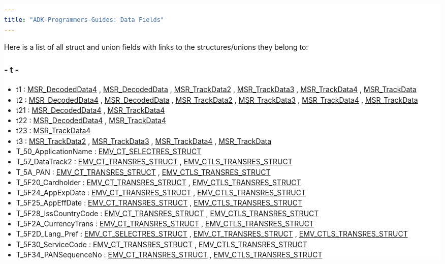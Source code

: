 ```yaml
---
title: "ADK-Programmers-Guides: Data Fields"
---
```


Here is a list of all struct and union fields with links to the structures/unions they belong to:

### - t -

- t1 : <a href="msr__common_8h.md#aa10dc4d4f4b582b12f250c830be19037">MSR_DecodedData4</a> , <a href="msr__common_8h.md#aa10dc4d4f4b582b12f250c830be19037">MSR_DecodedData</a> , <a href="msr__common_8h.md#af63f15649f3000c1f2207e28b5362c15">MSR_TrackData2</a> , <a href="msr__common_8h.md#af63f15649f3000c1f2207e28b5362c15">MSR_TrackData3</a> , <a href="msr__common_8h.md#af63f15649f3000c1f2207e28b5362c15">MSR_TrackData4</a> , <a href="msr__common_8h.md#af63f15649f3000c1f2207e28b5362c15">MSR_TrackData</a>
- t2 : <a href="msr__common_8h.md#ab83f5a7fcfcbdfb6909e0c350a0401b2">MSR_DecodedData4</a> , <a href="msr__common_8h.md#ab83f5a7fcfcbdfb6909e0c350a0401b2">MSR_DecodedData</a> , <a href="msr__common_8h.md#ac55fda97f11db5a66479d9e2316a2f05">MSR_TrackData2</a> , <a href="msr__common_8h.md#ac55fda97f11db5a66479d9e2316a2f05">MSR_TrackData3</a> , <a href="msr__common_8h.md#ac55fda97f11db5a66479d9e2316a2f05">MSR_TrackData4</a> , <a href="msr__common_8h.md#ac55fda97f11db5a66479d9e2316a2f05">MSR_TrackData</a>
- t21 : <a href="msr__common_8h.md#a4283fef29bdcc2e60fec5af9edec4c40">MSR_DecodedData4</a> , <a href="msr__common_8h.md#ae976d0086c0218ea9a3aee143c31524f">MSR_TrackData4</a>
- t22 : <a href="msr__common_8h.md#af0bcfce1fe10f1dd0053516f45ed5ad9">MSR_DecodedData4</a> , <a href="msr__common_8h.md#a1e5e04d234dfe73e1ce478523f18d15e">MSR_TrackData4</a>
- t23 : <a href="msr__common_8h.md#a611ed95d011ab888bcae9fdfd36a1a29">MSR_TrackData4</a>
- t3 : <a href="msr__common_8h.md#aba05f3554b1a3dbb251399dab56d7bd4">MSR_TrackData2</a> , <a href="msr__common_8h.md#aba05f3554b1a3dbb251399dab56d7bd4">MSR_TrackData3</a> , <a href="msr__common_8h.md#aba05f3554b1a3dbb251399dab56d7bd4">MSR_TrackData4</a> , <a href="msr__common_8h.md#aba05f3554b1a3dbb251399dab56d7bd4">MSR_TrackData</a>
- T_50_ApplicationName : <a href="group___a_d_k___t_r_x___e_x_e_c.md#a9ceca12ea3832abf7776d72645b86686">EMV_CT_SELECTRES_STRUCT</a>
- T_57_DataTrack2 : <a href="group___a_d_k___t_r_x___e_x_e_c.md#a202b3375b38874e88fc09b60d4ac0619">EMV_CT_TRANSRES_STRUCT</a> , <a href="group___d_e_f___f_l_o_w___o_u_t_p_u_t.md#ae570117bb33a013b49ca02baa24d8c23">EMV_CTLS_TRANSRES_STRUCT</a>
- T_5A_PAN : <a href="group___a_d_k___t_r_x___e_x_e_c.md#af0bc634797380c801e22c4d7fbf5255f">EMV_CT_TRANSRES_STRUCT</a> , <a href="group___d_e_f___f_l_o_w___o_u_t_p_u_t.md#af0bc634797380c801e22c4d7fbf5255f">EMV_CTLS_TRANSRES_STRUCT</a>
- T_5F20_Cardholder : <a href="group___a_d_k___t_r_x___e_x_e_c.md#a219a6df022068d85d7f4acfa5d705585">EMV_CT_TRANSRES_STRUCT</a> , <a href="group___d_e_f___f_l_o_w___o_u_t_p_u_t.md#adfd7eab71b1fc8059259da6704ae0f6f">EMV_CTLS_TRANSRES_STRUCT</a>
- T_5F24_AppExpDate : <a href="group___a_d_k___t_r_x___e_x_e_c.md#a9976182c24eef231d092afe3a7c8d348">EMV_CT_TRANSRES_STRUCT</a> , <a href="group___d_e_f___f_l_o_w___o_u_t_p_u_t.md#a9976182c24eef231d092afe3a7c8d348">EMV_CTLS_TRANSRES_STRUCT</a>
- T_5F25_AppEffDate : <a href="group___a_d_k___t_r_x___e_x_e_c.md#a3a483d3884951300b21443c7a72003ce">EMV_CT_TRANSRES_STRUCT</a> , <a href="group___d_e_f___f_l_o_w___o_u_t_p_u_t.md#a3a483d3884951300b21443c7a72003ce">EMV_CTLS_TRANSRES_STRUCT</a>
- T_5F28_IssCountryCode : <a href="group___a_d_k___t_r_x___e_x_e_c.md#af6458a2407613872574dccbfb6bef9b9">EMV_CT_TRANSRES_STRUCT</a> , <a href="group___d_e_f___f_l_o_w___o_u_t_p_u_t.md#af6458a2407613872574dccbfb6bef9b9">EMV_CTLS_TRANSRES_STRUCT</a>
- T_5F2A_CurrencyTrans : <a href="group___a_d_k___t_r_x___e_x_e_c.md#a4ff59afe014dcaa2f469e45abd2a2cb7">EMV_CT_TRANSRES_STRUCT</a> , <a href="group___d_e_f___f_l_o_w___o_u_t_p_u_t.md#a4ff59afe014dcaa2f469e45abd2a2cb7">EMV_CTLS_TRANSRES_STRUCT</a>
- T_5F2D_Lang_Pref : <a href="group___a_d_k___t_r_x___e_x_e_c.md#ab78d27dc34487f922049e2708780f0b5">EMV_CT_SELECTRES_STRUCT</a> , <a href="group___a_d_k___t_r_x___e_x_e_c.md#ab78d27dc34487f922049e2708780f0b5">EMV_CT_TRANSRES_STRUCT</a> , <a href="group___d_e_f___f_l_o_w___o_u_t_p_u_t.md#ab78d27dc34487f922049e2708780f0b5">EMV_CTLS_TRANSRES_STRUCT</a>
- T_5F30_ServiceCode : <a href="group___a_d_k___t_r_x___e_x_e_c.md#aba95bf6078aac2295b51ba4f1b7aaff9">EMV_CT_TRANSRES_STRUCT</a> , <a href="group___d_e_f___f_l_o_w___o_u_t_p_u_t.md#aba95bf6078aac2295b51ba4f1b7aaff9">EMV_CTLS_TRANSRES_STRUCT</a>
- T_5F34_PANSequenceNo : <a href="group___a_d_k___t_r_x___e_x_e_c.md#abc4cec20fd3b19b4eb973817adc30eb7">EMV_CT_TRANSRES_STRUCT</a> , <a href="group___d_e_f___f_l_o_w___o_u_t_p_u_t.md#abc4cec20fd3b19b4eb973817adc30eb7">EMV_CTLS_TRANSRES_STRUCT</a>